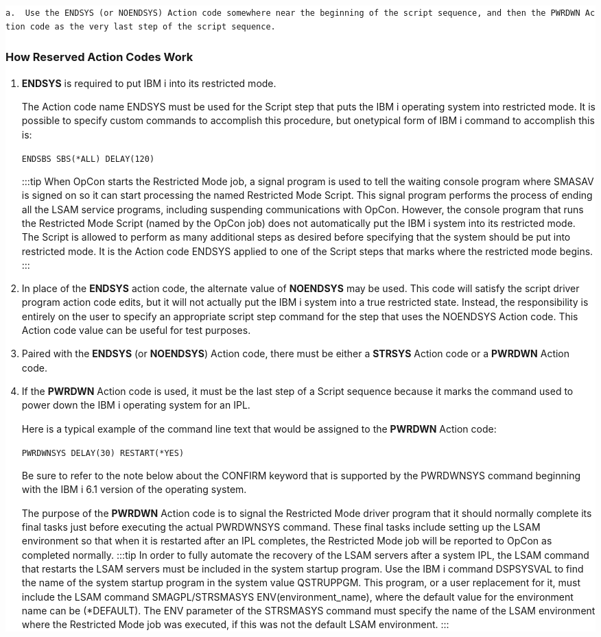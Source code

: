     a.  Use the ENDSYS (or NOENDSYS) Action code somewhere near the beginning of the script sequence, and then the PWRDWN Action code as the very last step of the script sequence.

### How Reserved Action Codes Work

1. **ENDSYS** is required to put IBM i into its restricted mode.

    The Action code name ENDSYS must be used for the Script step that puts the IBM i operating system into restricted mode. It is possible to specify custom commands to accomplish this procedure, but onetypical form of IBM i command to accomplish this is:

    ```
    ENDSBS SBS(*ALL) DELAY(120)
    ```
    :::tip
    When OpCon starts the Restricted Mode job, a signal program is used to tell the waiting console program where SMASAV is signed on so it can start processing the named Restricted Mode Script. This signal program performs the process of ending all the LSAM service programs, including suspending communications with OpCon. However, the console program that runs the Restricted Mode Script (named by the OpCon job) does not automatically put the IBM i system into its restricted mode. The Script is allowed to perform as many additional steps as desired before specifying that the system should be put into restricted mode. It is the Action code ENDSYS applied to one of the Script steps that marks where the restricted mode begins.
    :::
2. In place of the **ENDSYS** action code, the alternate value of **NOENDSYS** may be used. This code will satisfy the script driver program action code edits, but it will not actually put the IBM i system into a true restricted state. Instead, the responsibility is entirely on the user to specify an appropriate script step command for the step that uses the NOENDSYS Action code. This Action code value can be useful for test purposes.
3. Paired with the **ENDSYS** (or **NOENDSYS**) Action code, there must be either a **STRSYS** Action code or a **PWRDWN** Action code.
4. If the **PWRDWN** Action code is used, it must be the last step of a Script sequence because it marks the command used to power down the IBM i operating system for an IPL.
    
    Here is a typical example of the command line text that would be assigned to the **PWRDWN** Action code:
    ```
    PWRDWNSYS DELAY(30) RESTART(*YES)
    ```
    Be sure to refer to the note below about the CONFIRM keyword that is supported by the PWRDWNSYS command beginning with the IBM i 6.1 version of the operating system.
    
    The purpose of the **PWRDWN** Action code is to signal the Restricted Mode driver program that it should normally complete its final tasks just before executing the actual PWRDWNSYS command. These final tasks include setting up the LSAM environment so that when it is restarted after an IPL completes, the Restricted Mode job will be reported to OpCon as completed normally.
    :::tip
    In order to fully automate the recovery of the LSAM servers after a system IPL, the LSAM command that restarts the LSAM servers must be included in the system startup program. Use the IBM i command DSPSYSVAL to find the name of the system startup program in the system value QSTRUPPGM. This program, or a user replacement for it, must include the LSAM command SMAGPL/STRSMASYS ENV(environment_name), where the default value for the environment name can be (*DEFAULT). The ENV parameter of the STRSMASYS command must specify the name of the LSAM environment where the Restricted Mode job was executed, if this was not the default LSAM environment.
    :::
